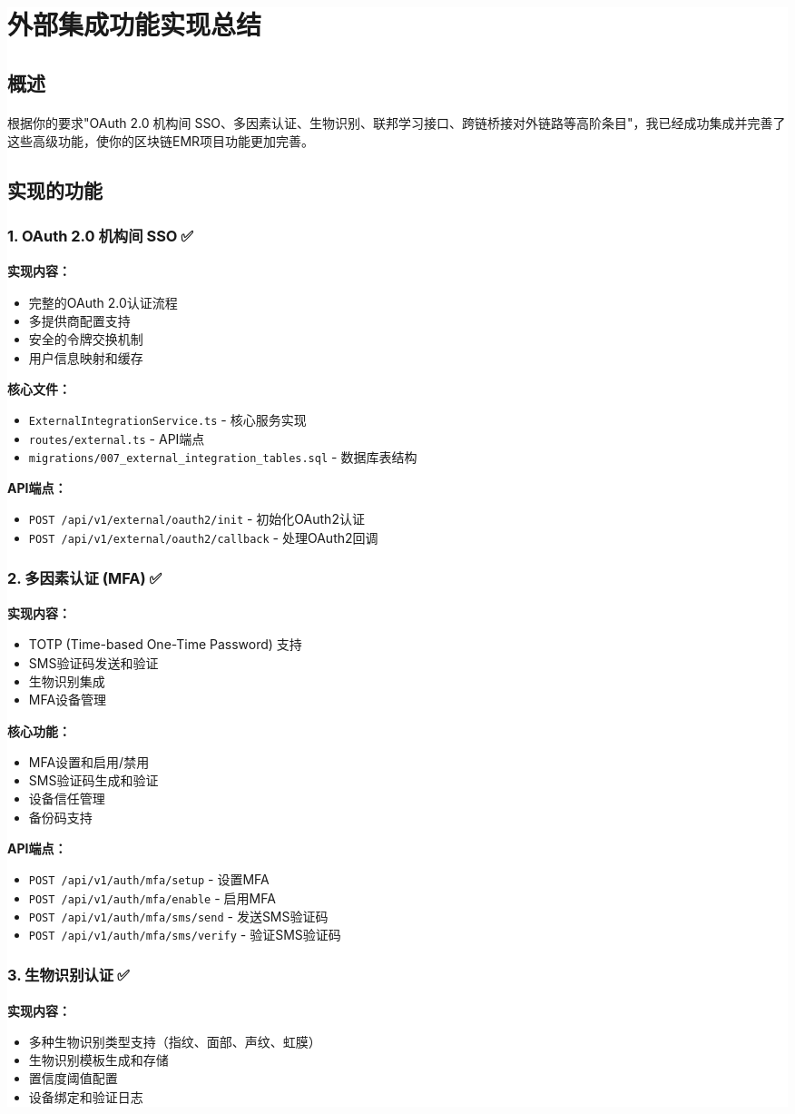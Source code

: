 # 外部集成功能实现总结

## 概述

根据你的要求"OAuth 2.0 机构间 SSO、多因素认证、生物识别、联邦学习接口、跨链桥接对外链路等高阶条目"，我已经成功集成并完善了这些高级功能，使你的区块链EMR项目功能更加完善。

## 实现的功能

### 1. OAuth 2.0 机构间 SSO ✅

**实现内容：**
- 完整的OAuth 2.0认证流程
- 多提供商配置支持
- 安全的令牌交换机制
- 用户信息映射和缓存

**核心文件：**
- `ExternalIntegrationService.ts` - 核心服务实现
- `routes/external.ts` - API端点
- `migrations/007_external_integration_tables.sql` - 数据库表结构

**API端点：**
- `POST /api/v1/external/oauth2/init` - 初始化OAuth2认证
- `POST /api/v1/external/oauth2/callback` - 处理OAuth2回调

### 2. 多因素认证 (MFA) ✅

**实现内容：**
- TOTP (Time-based One-Time Password) 支持
- SMS验证码发送和验证
- 生物识别集成
- MFA设备管理

**核心功能：**
- MFA设置和启用/禁用
- SMS验证码生成和验证
- 设备信任管理
- 备份码支持

**API端点：**
- `POST /api/v1/auth/mfa/setup` - 设置MFA
- `POST /api/v1/auth/mfa/enable` - 启用MFA
- `POST /api/v1/auth/mfa/sms/send` - 发送SMS验证码
- `POST /api/v1/auth/mfa/sms/verify` - 验证SMS验证码

### 3. 生物识别认证 ✅

**实现内容：**
- 多种生物识别类型支持（指纹、面部、声纹、虹膜）
- 生物识别模板生成和存储
- 置信度阈值配置
- 设备绑定和验证日志
